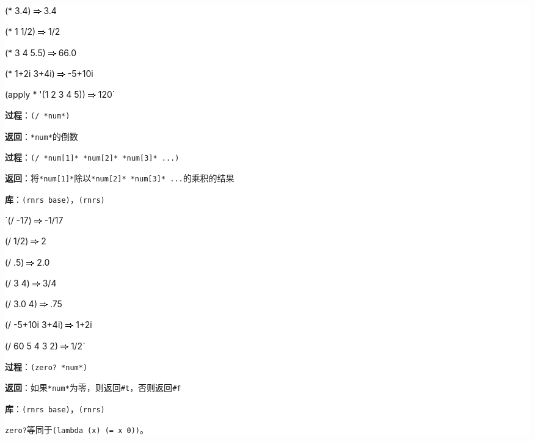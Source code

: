(* 3.4) ![<graphic>](img/ch6_0.gif) 3.4

(* 1 1/2) ![<graphic>](img/ch6_0.gif) 1/2

(* 3 4 5.5) ![<graphic>](img/ch6_0.gif) 66.0

(* 1+2i 3+4i) ![<graphic>](img/ch6_0.gif) -5+10i

(apply * '(1 2 3 4 5)) ![<graphic>](img/ch6_0.gif) 120`

**过程**：`(/ *num*)`

**返回**：`*num*`的倒数

**过程**：`(/ *num[1]* *num[2]* *num[3]* ...)`

**返回**：将`*num[1]*`除以`*num[2]* *num[3]* ...`的乘积的结果

**库**：`(rnrs base)`，`(rnrs)`

`(/ -17) ![<graphic>](img/ch6_0.gif) -1/17

(/ 1/2) ![<graphic>](img/ch6_0.gif) 2

(/ .5) ![<graphic>](img/ch6_0.gif) 2.0

(/ 3 4) ![<graphic>](img/ch6_0.gif) 3/4

(/ 3.0 4) ![<graphic>](img/ch6_0.gif) .75

(/ -5+10i 3+4i) ![<graphic>](img/ch6_0.gif) 1+2i

(/ 60 5 4 3 2) ![<graphic>](img/ch6_0.gif) 1/2`

**过程**：`(zero? *num*)`

**返回**：如果`*num*`为零，则返回`#t`，否则返回`#f`

**库**：`(rnrs base)`，`(rnrs)`

`zero?`等同于`(lambda (x) (= x 0))`。
